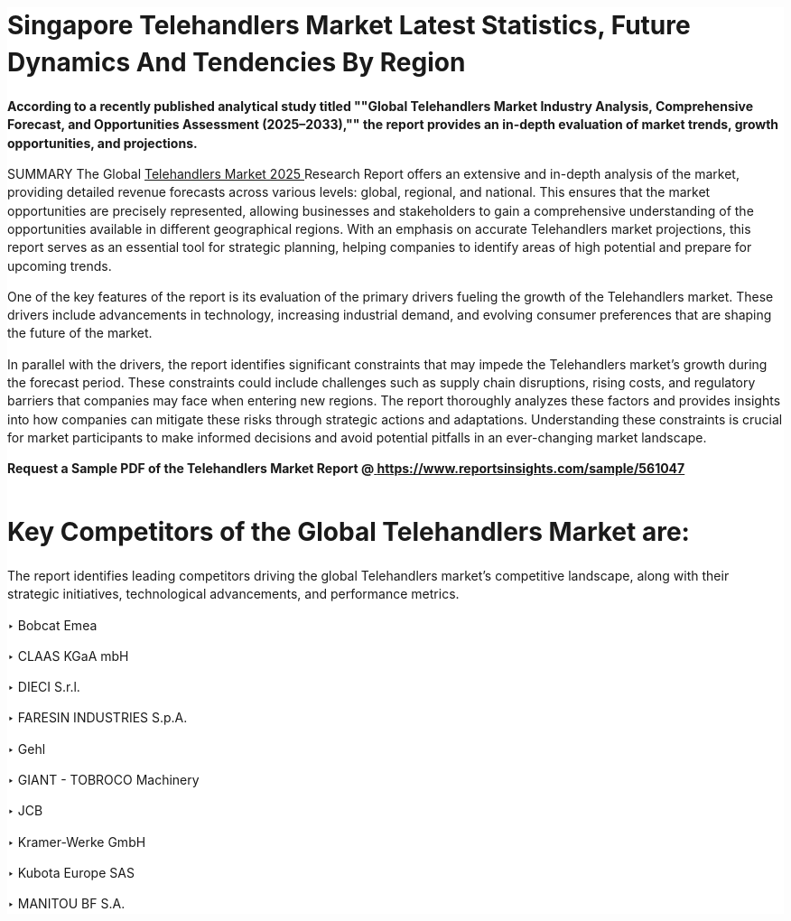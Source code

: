 # Singapore Telehandlers Market Latest Statistics, Future Dynamics And Tendencies By Region

<strong>According to a recently published analytical study titled ""Global Telehandlers Market Industry Analysis, Comprehensive Forecast, and Opportunities Assessment (2025–2033),"" the report provides an in-depth evaluation of market trends, growth opportunities, and projections.</strong>

SUMMARY The Global <a href=https://www.reportsinsights.com/sample/561047>Telehandlers Market 2025 </a> Research Report offers an extensive and in-depth analysis of the market, providing detailed revenue forecasts across various levels: global, regional, and national. This ensures that the market opportunities are precisely represented, allowing businesses and stakeholders to gain a comprehensive understanding of the opportunities available in different geographical regions. With an emphasis on accurate Telehandlers market projections, this report serves as an essential tool for strategic planning, helping companies to identify areas of high potential and prepare for upcoming trends.

One of the key features of the report is its evaluation of the primary drivers fueling the growth of the Telehandlers market. These drivers include advancements in technology, increasing industrial demand, and evolving consumer preferences that are shaping the future of the market. 

In parallel with the drivers, the report identifies significant constraints that may impede the Telehandlers market’s growth during the forecast period. These constraints could include challenges such as supply chain disruptions, rising costs, and regulatory barriers that companies may face when entering new regions. The report thoroughly analyzes these factors and provides insights into how companies can mitigate these risks through strategic actions and adaptations. Understanding these constraints is crucial for market participants to make informed decisions and avoid potential pitfalls in an ever-changing market landscape.

<strong>Request a Sample PDF of the Telehandlers Market Report </strong><strong>@<a href=https://www.reportsinsights.com/sample/561047> https://www.reportsinsights.com/sample/561047</a></strong></font>

# <strong>Key Competitors of the Global Telehandlers Market are:</strong>

The report identifies leading competitors driving the global Telehandlers market’s competitive landscape, along with their strategic initiatives, technological advancements, and performance metrics.

‣ Bobcat Emea

‣ CLAAS KGaA mbH

‣ DIECI S.r.l.

‣ FARESIN INDUSTRIES S.p.A.

‣ Gehl

‣ GIANT - TOBROCO Machinery

‣ JCB

‣ Kramer-Werke GmbH

‣ Kubota Europe SAS

‣ MANITOU BF S.A.
